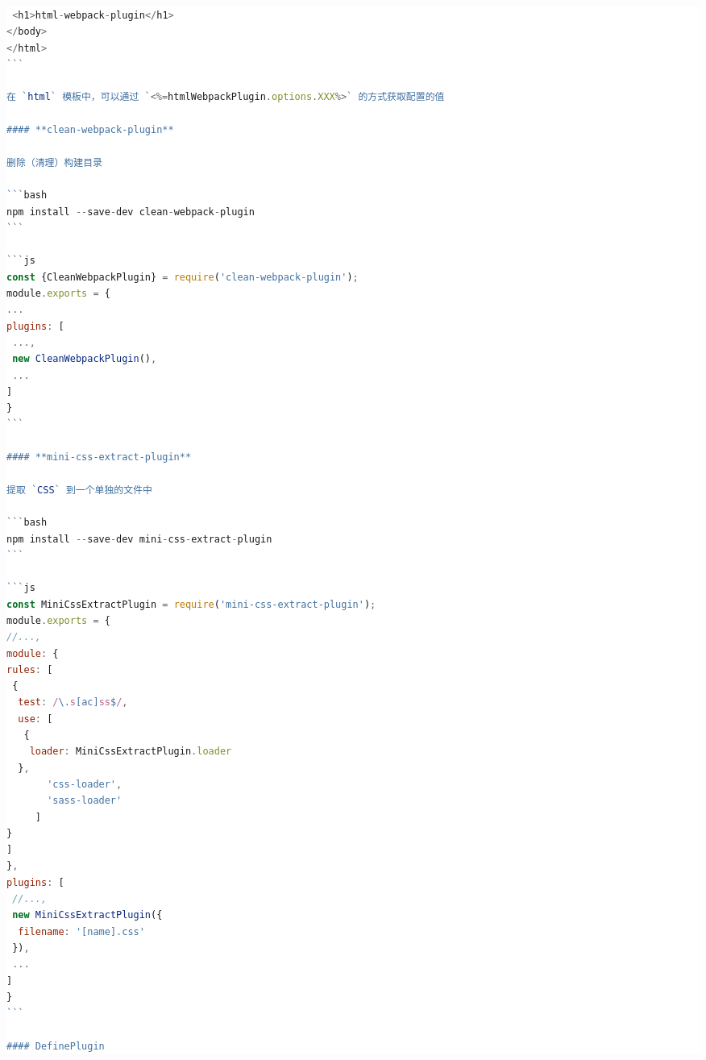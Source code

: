    ````javascript
    <h1>html-webpack-plugin</h1>
</body>
</html>
```

在 `html` 模板中，可以通过 `<%=htmlWebpackPlugin.options.XXX%>` 的方式获取配置的值

#### **clean-webpack-plugin**

删除（清理）构建目录

```bash
npm install --save-dev clean-webpack-plugin
```

```js
const {CleanWebpackPlugin} = require('clean-webpack-plugin');
module.exports = {
 ...
  plugins: [
    ...,
    new CleanWebpackPlugin(),
    ...
  ]
}
```

#### **mini-css-extract-plugin**

提取 `CSS` 到一个单独的文件中

```bash
npm install --save-dev mini-css-extract-plugin
```

```js
const MiniCssExtractPlugin = require('mini-css-extract-plugin');
module.exports = {
  //...,
  module: {
   rules: [
    {
     test: /\.s[ac]ss$/,
     use: [
      {
       loader: MiniCssExtractPlugin.loader
     },
          'css-loader',
          'sass-loader'
        ]
   }
   ]
 },
  plugins: [
    //...,
    new MiniCssExtractPlugin({
     filename: '[name].css'
    }),
    ...
  ]
}
```

#### DefinePlugin

   ````